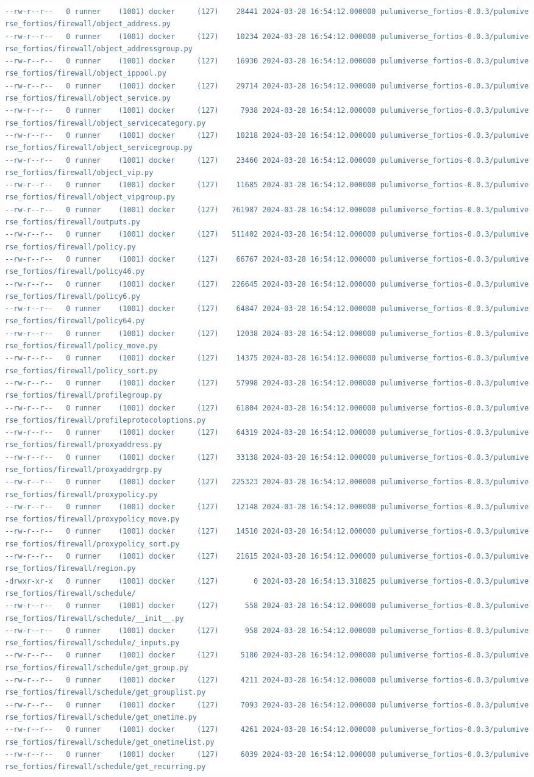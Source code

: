 ```diff
--rw-r--r--   0 runner    (1001) docker     (127)    28441 2024-03-28 16:54:12.000000 pulumiverse_fortios-0.0.3/pulumiverse_fortios/firewall/object_address.py
--rw-r--r--   0 runner    (1001) docker     (127)    10234 2024-03-28 16:54:12.000000 pulumiverse_fortios-0.0.3/pulumiverse_fortios/firewall/object_addressgroup.py
--rw-r--r--   0 runner    (1001) docker     (127)    16930 2024-03-28 16:54:12.000000 pulumiverse_fortios-0.0.3/pulumiverse_fortios/firewall/object_ippool.py
--rw-r--r--   0 runner    (1001) docker     (127)    29714 2024-03-28 16:54:12.000000 pulumiverse_fortios-0.0.3/pulumiverse_fortios/firewall/object_service.py
--rw-r--r--   0 runner    (1001) docker     (127)     7938 2024-03-28 16:54:12.000000 pulumiverse_fortios-0.0.3/pulumiverse_fortios/firewall/object_servicecategory.py
--rw-r--r--   0 runner    (1001) docker     (127)    10218 2024-03-28 16:54:12.000000 pulumiverse_fortios-0.0.3/pulumiverse_fortios/firewall/object_servicegroup.py
--rw-r--r--   0 runner    (1001) docker     (127)    23460 2024-03-28 16:54:12.000000 pulumiverse_fortios-0.0.3/pulumiverse_fortios/firewall/object_vip.py
--rw-r--r--   0 runner    (1001) docker     (127)    11685 2024-03-28 16:54:12.000000 pulumiverse_fortios-0.0.3/pulumiverse_fortios/firewall/object_vipgroup.py
--rw-r--r--   0 runner    (1001) docker     (127)   761987 2024-03-28 16:54:12.000000 pulumiverse_fortios-0.0.3/pulumiverse_fortios/firewall/outputs.py
--rw-r--r--   0 runner    (1001) docker     (127)   511402 2024-03-28 16:54:12.000000 pulumiverse_fortios-0.0.3/pulumiverse_fortios/firewall/policy.py
--rw-r--r--   0 runner    (1001) docker     (127)    66767 2024-03-28 16:54:12.000000 pulumiverse_fortios-0.0.3/pulumiverse_fortios/firewall/policy46.py
--rw-r--r--   0 runner    (1001) docker     (127)   226645 2024-03-28 16:54:12.000000 pulumiverse_fortios-0.0.3/pulumiverse_fortios/firewall/policy6.py
--rw-r--r--   0 runner    (1001) docker     (127)    64847 2024-03-28 16:54:12.000000 pulumiverse_fortios-0.0.3/pulumiverse_fortios/firewall/policy64.py
--rw-r--r--   0 runner    (1001) docker     (127)    12038 2024-03-28 16:54:12.000000 pulumiverse_fortios-0.0.3/pulumiverse_fortios/firewall/policy_move.py
--rw-r--r--   0 runner    (1001) docker     (127)    14375 2024-03-28 16:54:12.000000 pulumiverse_fortios-0.0.3/pulumiverse_fortios/firewall/policy_sort.py
--rw-r--r--   0 runner    (1001) docker     (127)    57998 2024-03-28 16:54:12.000000 pulumiverse_fortios-0.0.3/pulumiverse_fortios/firewall/profilegroup.py
--rw-r--r--   0 runner    (1001) docker     (127)    61804 2024-03-28 16:54:12.000000 pulumiverse_fortios-0.0.3/pulumiverse_fortios/firewall/profileprotocoloptions.py
--rw-r--r--   0 runner    (1001) docker     (127)    64319 2024-03-28 16:54:12.000000 pulumiverse_fortios-0.0.3/pulumiverse_fortios/firewall/proxyaddress.py
--rw-r--r--   0 runner    (1001) docker     (127)    33138 2024-03-28 16:54:12.000000 pulumiverse_fortios-0.0.3/pulumiverse_fortios/firewall/proxyaddrgrp.py
--rw-r--r--   0 runner    (1001) docker     (127)   225323 2024-03-28 16:54:12.000000 pulumiverse_fortios-0.0.3/pulumiverse_fortios/firewall/proxypolicy.py
--rw-r--r--   0 runner    (1001) docker     (127)    12148 2024-03-28 16:54:12.000000 pulumiverse_fortios-0.0.3/pulumiverse_fortios/firewall/proxypolicy_move.py
--rw-r--r--   0 runner    (1001) docker     (127)    14510 2024-03-28 16:54:12.000000 pulumiverse_fortios-0.0.3/pulumiverse_fortios/firewall/proxypolicy_sort.py
--rw-r--r--   0 runner    (1001) docker     (127)    21615 2024-03-28 16:54:12.000000 pulumiverse_fortios-0.0.3/pulumiverse_fortios/firewall/region.py
-drwxr-xr-x   0 runner    (1001) docker     (127)        0 2024-03-28 16:54:13.318825 pulumiverse_fortios-0.0.3/pulumiverse_fortios/firewall/schedule/
--rw-r--r--   0 runner    (1001) docker     (127)      558 2024-03-28 16:54:12.000000 pulumiverse_fortios-0.0.3/pulumiverse_fortios/firewall/schedule/__init__.py
--rw-r--r--   0 runner    (1001) docker     (127)      958 2024-03-28 16:54:12.000000 pulumiverse_fortios-0.0.3/pulumiverse_fortios/firewall/schedule/_inputs.py
--rw-r--r--   0 runner    (1001) docker     (127)     5180 2024-03-28 16:54:12.000000 pulumiverse_fortios-0.0.3/pulumiverse_fortios/firewall/schedule/get_group.py
--rw-r--r--   0 runner    (1001) docker     (127)     4211 2024-03-28 16:54:12.000000 pulumiverse_fortios-0.0.3/pulumiverse_fortios/firewall/schedule/get_grouplist.py
--rw-r--r--   0 runner    (1001) docker     (127)     7093 2024-03-28 16:54:12.000000 pulumiverse_fortios-0.0.3/pulumiverse_fortios/firewall/schedule/get_onetime.py
--rw-r--r--   0 runner    (1001) docker     (127)     4261 2024-03-28 16:54:12.000000 pulumiverse_fortios-0.0.3/pulumiverse_fortios/firewall/schedule/get_onetimelist.py
--rw-r--r--   0 runner    (1001) docker     (127)     6039 2024-03-28 16:54:12.000000 pulumiverse_fortios-0.0.3/pulumiverse_fortios/firewall/schedule/get_recurring.py
```